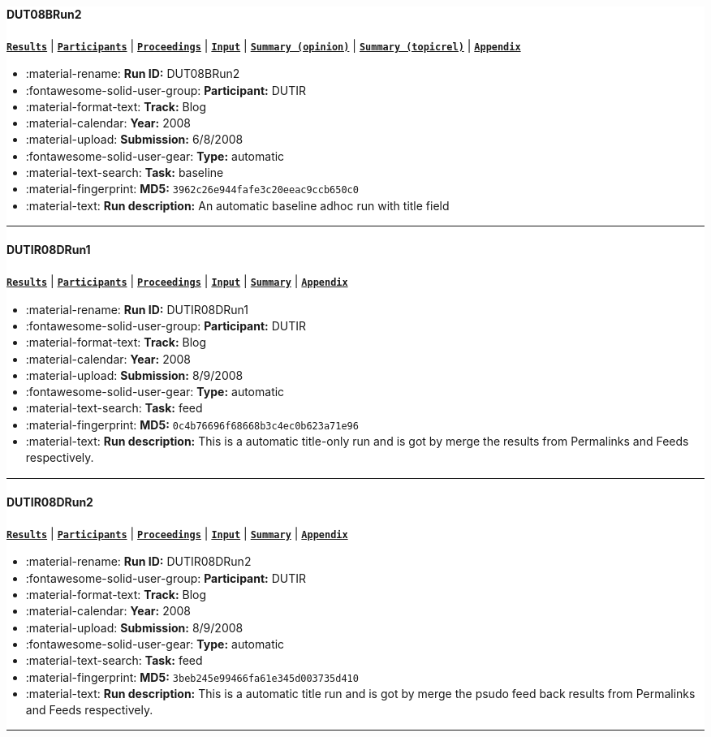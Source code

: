 #### DUT08BRun2 
[**`Results`**](./results.md#dut08brun2) | [**`Participants`**](./participants.md#dutir) | [**`Proceedings`**](./proceedings.md#dutir-at-trec-2008-relevance-feedback-track) | [**`Input`**](https://trec.nist.gov/results/trec17/blog/input.DUT08BRun2.gz) | [**`Summary (opinion)`**](https://trec.nist.gov/results/trec17/blog/summary.opinion.DUT08BRun2.gz) | [**`Summary (topicrel)`**](https://trec.nist.gov/results/trec17/blog/summary.topicrel.DUT08BRun2.gz) | [**`Appendix`**](https://trec.nist.gov/pubs/trec17/appendices/blog/DUT08BRun2.baseline.pdf) 

- :material-rename: **Run ID:** DUT08BRun2 
- :fontawesome-solid-user-group: **Participant:** DUTIR 
- :material-format-text: **Track:** Blog 
- :material-calendar: **Year:** 2008 
- :material-upload: **Submission:** 6/8/2008 
- :fontawesome-solid-user-gear: **Type:** automatic 
- :material-text-search: **Task:** baseline 
- :material-fingerprint: **MD5:** `3962c26e944fafe3c20eeac9ccb650c0` 
- :material-text: **Run description:** An automatic baseline adhoc run with title field 

---
#### DUTIR08DRun1 
[**`Results`**](./results.md#dutir08drun1) | [**`Participants`**](./participants.md#dutir) | [**`Proceedings`**](./proceedings.md#dutir-at-trec-2008-relevance-feedback-track) | [**`Input`**](https://trec.nist.gov/results/trec17/blog/input.DUTIR08DRun1.gz) | [**`Summary`**](https://trec.nist.gov/results/trec17/blog/summary.DUTIR08DRun1) | [**`Appendix`**](https://trec.nist.gov/pubs/trec17/appendices/blog/DUTIR08DRun1.pdf) 

- :material-rename: **Run ID:** DUTIR08DRun1 
- :fontawesome-solid-user-group: **Participant:** DUTIR 
- :material-format-text: **Track:** Blog 
- :material-calendar: **Year:** 2008 
- :material-upload: **Submission:** 8/9/2008 
- :fontawesome-solid-user-gear: **Type:** automatic 
- :material-text-search: **Task:** feed 
- :material-fingerprint: **MD5:** `0c4b76696f68668b3c4ec0b623a71e96` 
- :material-text: **Run description:** This is a automatic title-only run and is got by merge the results from Permalinks and Feeds respectively. 

---
#### DUTIR08DRun2 
[**`Results`**](./results.md#dutir08drun2) | [**`Participants`**](./participants.md#dutir) | [**`Proceedings`**](./proceedings.md#dutir-at-trec-2008-relevance-feedback-track) | [**`Input`**](https://trec.nist.gov/results/trec17/blog/input.DUTIR08DRun2.gz) | [**`Summary`**](https://trec.nist.gov/results/trec17/blog/summary.DUTIR08DRun2) | [**`Appendix`**](https://trec.nist.gov/pubs/trec17/appendices/blog/DUTIR08DRun2.pdf) 

- :material-rename: **Run ID:** DUTIR08DRun2 
- :fontawesome-solid-user-group: **Participant:** DUTIR 
- :material-format-text: **Track:** Blog 
- :material-calendar: **Year:** 2008 
- :material-upload: **Submission:** 8/9/2008 
- :fontawesome-solid-user-gear: **Type:** automatic 
- :material-text-search: **Task:** feed 
- :material-fingerprint: **MD5:** `3beb245e99466fa61e345d003735d410` 
- :material-text: **Run description:** This is a automatic title run and is got by merge the psudo feed back results from Permalinks and Feeds respectively. 

---